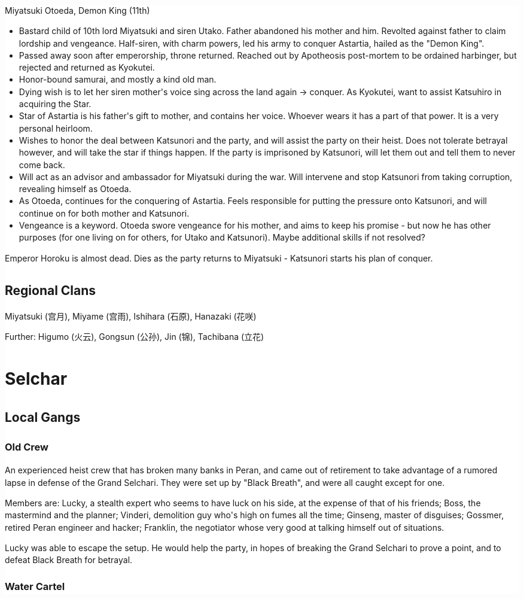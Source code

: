 Miyatsuki Otoeda, Demon King (11th)
- Bastard child of 10th lord Miyatsuki and siren Utako. Father abandoned his mother and him. Revolted against father to claim lordship and vengeance. Half-siren, with charm powers, led his army to conquer Astartia, hailed as the "Demon King".
- Passed away soon after emperorship, throne returned. Reached out by Apotheosis post-mortem to be ordained harbinger, but rejected and returned as Kyokutei.
- Honor-bound samurai, and mostly a kind old man. 
- Dying wish is to let her siren mother's voice sing across the land again -> conquer. As Kyokutei, want to assist Katsuhiro in acquiring the Star.
- Star of Astartia is his father's gift to mother, and contains her voice. Whoever wears it has a part of that power. It is a very personal heirloom.
- Wishes to honor the deal between Katsunori and the party, and will assist the party on their heist. Does not tolerate betrayal however, and will take the star if things happen. If the party is imprisoned by Katsunori, will let them out and tell them to never come back.
- Will act as an advisor and ambassador for Miyatsuki during the war. Will intervene and stop Katsunori from taking corruption, revealing himself as Otoeda.
- As Otoeda, continues for the conquering of Astartia. Feels responsible for putting the pressure onto Katsunori, and will continue on for both mother and Katsunori.
- Vengeance is a keyword. Otoeda swore vengeance for his mother, and aims to keep his promise - but now he has other purposes (for one living on for others, for Utako and Katsunori). Maybe additional skills if not resolved?

Emperor Horoku is almost dead. Dies as the party returns to Miyatsuki - Katsunori starts his plan of conquer.

## Regional Clans

Miyatsuki (宫月), Miyame (宫雨), Ishihara (石原), Hanazaki (花咲)

Further: Higumo (火云), Gongsun (公孙), Jin (锦), Tachibana (立花)


# Selchar

## Local Gangs

### Old Crew

An experienced heist crew that has broken many banks in Peran, and came out of retirement to take advantage of a rumored lapse in defense of the Grand Selchari. They were set up by "Black Breath", and were all caught except for one.

Members are: Lucky, a stealth expert who seems to have luck on his side, at the expense of that of his friends; Boss, the mastermind and the planner; Vinderi, demolition guy who's high on fumes all the time; Ginseng, master of disguises; Gossmer, retired Peran engineer and hacker; Franklin, the negotiator whose very good at talking himself out of situations.

Lucky was able to escape the setup. He would help the party, in hopes of breaking the Grand Selchari to prove a point, and to defeat Black Breath for betrayal.

### Water Cartel
